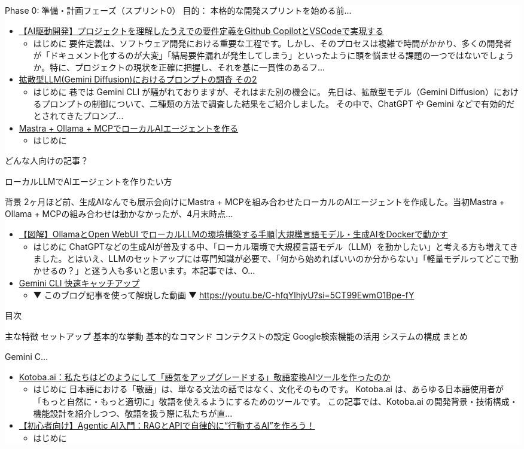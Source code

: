 
 Phase 0: 準備・計画フェーズ（スプリント0）
目的： 本格的な開発スプリントを始める前...
- [【AI駆動開発】プロジェクトを理解したうえでの要件定義をGithub CopilotとVSCodeで実現する](https://zenn.dev/kg_filled/articles/a402b360e50635)
  - はじめに
要件定義は、ソフトウェア開発における重要な工程です。しかし、そのプロセスは複雑で時間がかかり、多くの開発者が「ドキュメント化するのが大変」「結局要件漏れが発生してしまう」といったように頭を悩ませる課題の一つではないでしょうか。特に、プロジェクトの現状を正確に把握し、それを基に一貫性のあるフ...
- [拡散型LLM(Gemini Diffusion)におけるプロンプトの調査 その2](https://zenn.dev/artistics_blog/articles/20250625-gemini-diffusion)
  - はじめに
巷では Gemini CLI が騒がれておりますが、それはまた別の機会に。
先日は、拡散型モデル（Gemini Diffusion）におけるプロンプトの制御について、二種類の方法で調査した結果をご紹介しました。
その中で、ChatGPT や Gemini などで有効的だとされてきたプロンプ...
- [Mastra + Ollama + MCPでローカルAIエージェントを作る](https://zenn.dev/robustonian/articles/mastra_ollama_mcp)
  - はじめに

 どんな人向けの記事？

ローカルLLMでAIエージェントを作りたい方


 背景
2ヶ月ほど前、生成AIなんでも展示会向けにMastra + MCPを組み合わせたローカルのAIエージェントを作成した。当初Mastra + Ollama + MCPの組み合わせは動かなかったが、4月末時点...
- [【図解】OllamaとOpen WebUI でローカルLLMの環境構築する手順|大規模言語モデル・生成AIをDockerで動かす](https://zenn.dev/stockdatalab/articles/20250626_tech_env_llm)
  - はじめに
ChatGPTなどの生成AIが普及する中、「ローカル環境で大規模言語モデル（LLM）を動かしたい」と考える方も増えてきました。とはいえ、LLMのセットアップには専門知識が必要で、「何から始めればいいのか分からない」「軽量モデルってどこで動かせるの？」と迷う人も多いと思います。本記事では、O...
- [Gemini CLI 快速キャッチアップ](https://zenn.dev/mathbullet/articles/b0d985de0de1d8)
  - ▼ このブログ記事を使って解説した動画 ▼
https://youtu.be/C-hfqYlhjyU?si=5CT99EwmO1Bpe-fY

目次

主な特徴
セットアップ
基本的な挙動
基本的なコマンド
コンテクストの設定
Google検索機能の活用
システムの構成
まとめ


Gemini C...
- [Kotoba.ai：私たちはどのようにして「語気をアップグレードする」敬語変換AIツールを作ったのか](https://zenn.dev/kotobaai/articles/da9492bd31a104)
  - はじめに
日本語における「敬語」は、単なる文法の話ではなく、文化そのものです。
Kotoba.ai は、あらゆる日本語使用者が「もっと自然に・もっと適切に」敬語を使えるようにするためのツールです。
この記事では、Kotoba.ai の開発背景・技術構成・機能設計を紹介しつつ、敬語を扱う際に私たちが直...
- [【初心者向け】Agentic AI入門：RAGとAPIで自律的に“行動するAI”を作ろう！](https://zenn.dev/asodariya/articles/981bbc643da2b0)
  - はじめに
